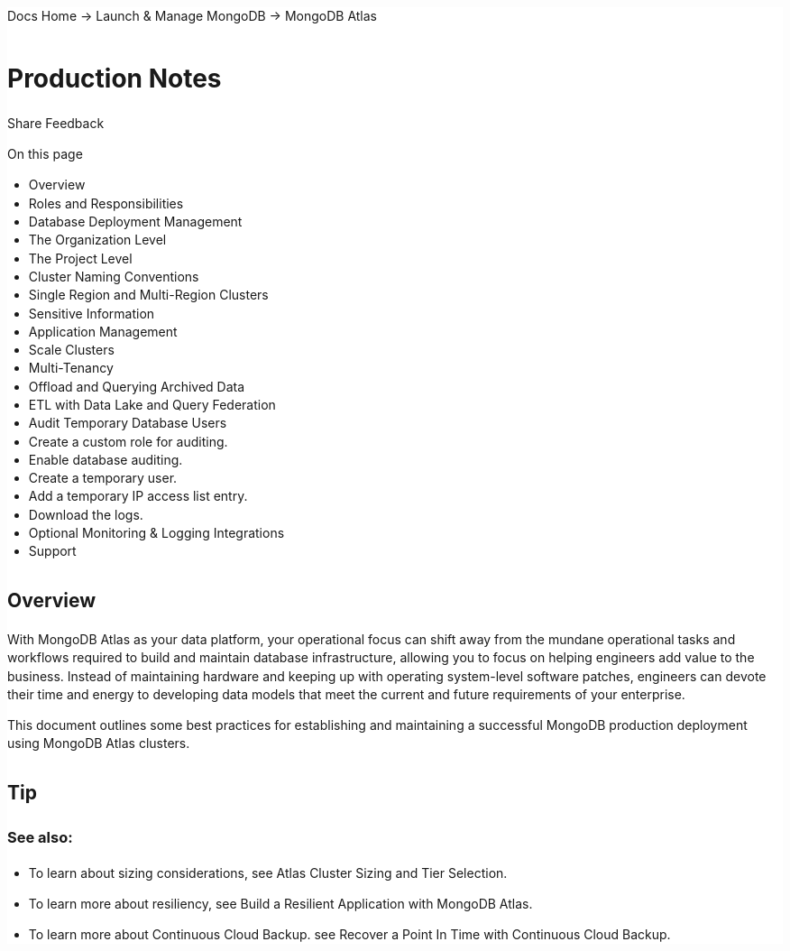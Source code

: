 Docs Home → Launch & Manage MongoDB → MongoDB Atlas

# Production Notes

Share Feedback

On this page

  * Overview
  * Roles and Responsibilities
  * Database Deployment Management
  * The Organization Level
  * The Project Level
  * Cluster Naming Conventions
  * Single Region and Multi-Region Clusters
  * Sensitive Information
  * Application Management
  * Scale Clusters
  * Multi-Tenancy
  * Offload and Querying Archived Data
  * ETL with Data Lake and Query Federation
  * Audit Temporary Database Users
  * Create a custom role for auditing.
  * Enable database auditing.
  * Create a temporary user.
  * Add a temporary IP access list entry.
  * Download the logs.
  * Optional Monitoring & Logging Integrations
  * Support

## Overview

With MongoDB Atlas as your data platform, your operational focus can shift
away from the mundane operational tasks and workflows required to build and
maintain database infrastructure, allowing you to focus on helping engineers
add value to the business. Instead of maintaining hardware and keeping up with
operating system-level software patches, engineers can devote their time and
energy to developing data models that meet the current and future requirements
of your enterprise.

This document outlines some best practices for establishing and maintaining a
successful MongoDB production deployment using MongoDB Atlas clusters.

## Tip

### See also:

  * To learn about sizing considerations, see Atlas Cluster Sizing and Tier Selection.

  * To learn more about resiliency, see Build a Resilient Application with MongoDB Atlas.

  * To learn more about Continuous Cloud Backup. see Recover a Point In Time with Continuous Cloud Backup.
